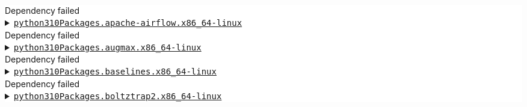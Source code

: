 <td>Dependency failed</td>
</tr>
<tr>
<td>
<details><summary>
<tt><a href='https://hydra.nixos.org/build/173648423'>python310Packages.apache-airflow.x86_64-linux</a></tt>
</summary></details>
</td>
<td>Dependency failed</td>
</tr>
<tr>
<td>
<details><summary>
<tt><a href='https://hydra.nixos.org/build/173650070'>python310Packages.augmax.x86_64-linux</a></tt>
</summary></details>
</td>
<td>Dependency failed</td>
</tr>
<tr>
<td>
<details><summary>
<tt><a href='https://hydra.nixos.org/build/173649562'>python310Packages.baselines.x86_64-linux</a></tt>
</summary></details>
</td>
<td>Dependency failed</td>
</tr>
<tr>
<td>
<details><summary>
<tt><a href='https://hydra.nixos.org/build/173648473'>python310Packages.boltztrap2.x86_64-linux</a></tt>
</summary>
<ul>
<li>